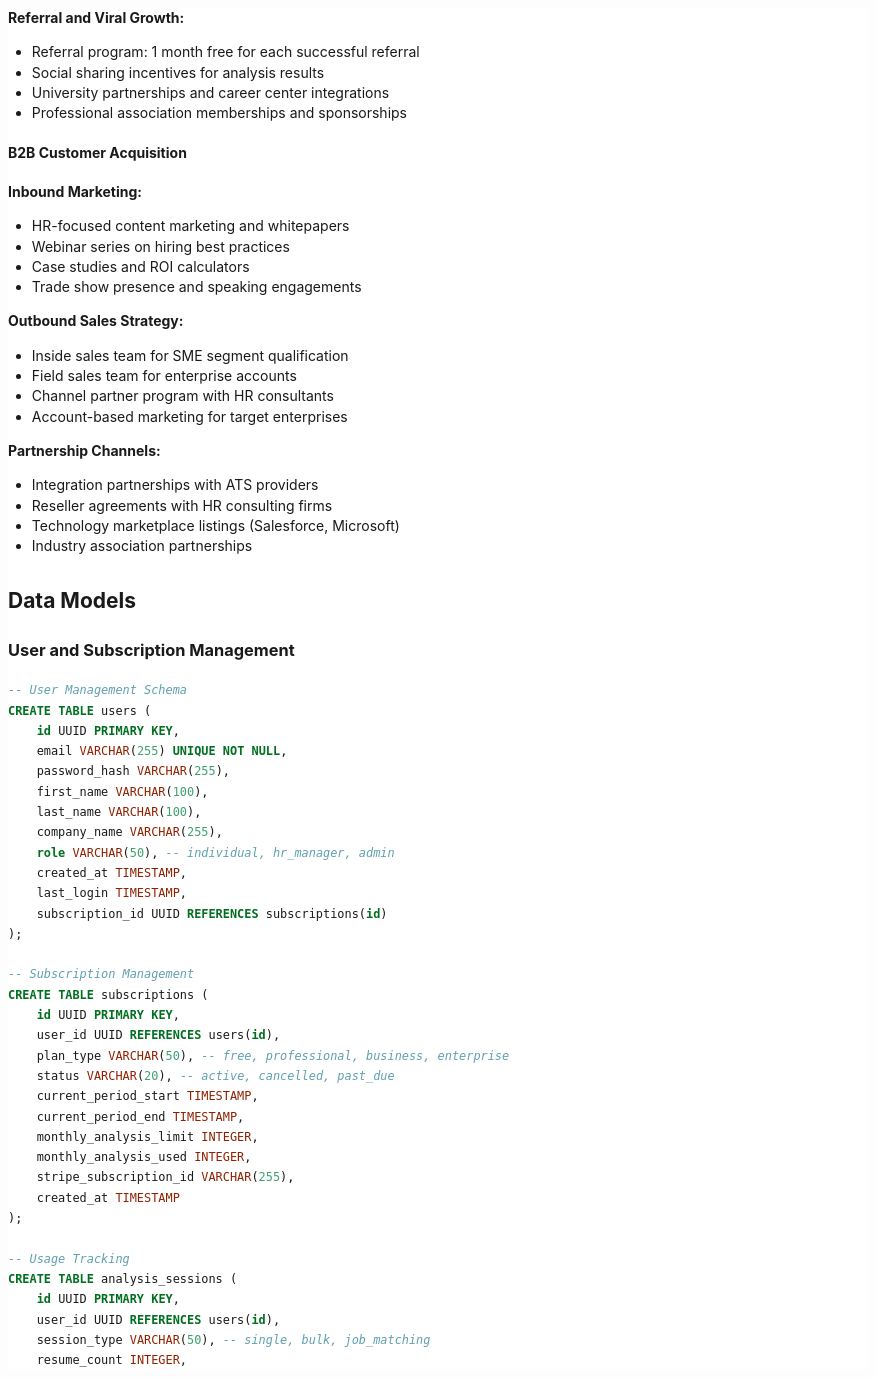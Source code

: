 **Referral and Viral Growth:**
- Referral program: 1 month free for each successful referral
- Social sharing incentives for analysis results
- University partnerships and career center integrations
- Professional association memberships and sponsorships

#### B2B Customer Acquisition
**Inbound Marketing:**
- HR-focused content marketing and whitepapers
- Webinar series on hiring best practices
- Case studies and ROI calculators
- Trade show presence and speaking engagements

**Outbound Sales Strategy:**
- Inside sales team for SME segment qualification
- Field sales team for enterprise accounts
- Channel partner program with HR consultants
- Account-based marketing for target enterprises

**Partnership Channels:**
- Integration partnerships with ATS providers
- Reseller agreements with HR consulting firms
- Technology marketplace listings (Salesforce, Microsoft)
- Industry association partnerships

## Data Models

### User and Subscription Management

```sql
-- User Management Schema
CREATE TABLE users (
    id UUID PRIMARY KEY,
    email VARCHAR(255) UNIQUE NOT NULL,
    password_hash VARCHAR(255),
    first_name VARCHAR(100),
    last_name VARCHAR(100),
    company_name VARCHAR(255),
    role VARCHAR(50), -- individual, hr_manager, admin
    created_at TIMESTAMP,
    last_login TIMESTAMP,
    subscription_id UUID REFERENCES subscriptions(id)
);

-- Subscription Management
CREATE TABLE subscriptions (
    id UUID PRIMARY KEY,
    user_id UUID REFERENCES users(id),
    plan_type VARCHAR(50), -- free, professional, business, enterprise
    status VARCHAR(20), -- active, cancelled, past_due
    current_period_start TIMESTAMP,
    current_period_end TIMESTAMP,
    monthly_analysis_limit INTEGER,
    monthly_analysis_used INTEGER,
    stripe_subscription_id VARCHAR(255),
    created_at TIMESTAMP
);

-- Usage Tracking
CREATE TABLE analysis_sessions (
    id UUID PRIMARY KEY,
    user_id UUID REFERENCES users(id),
    session_type VARCHAR(50), -- single, bulk, job_matching
    resume_count INTEGER,
```